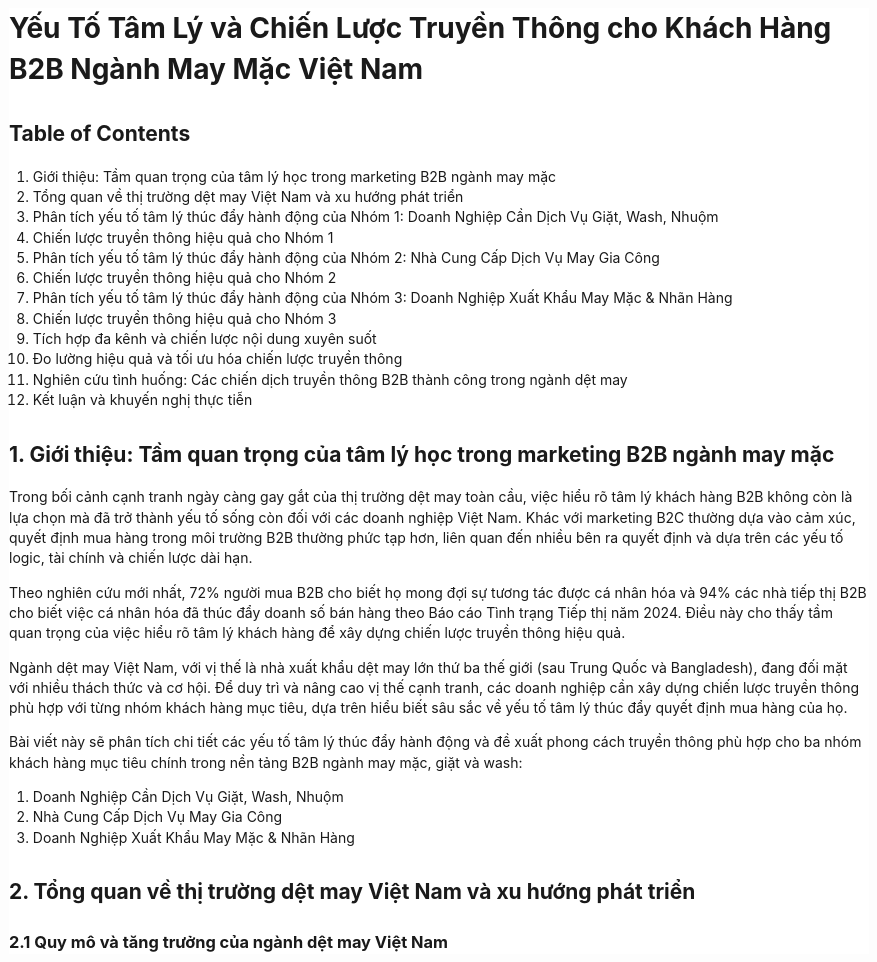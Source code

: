 # Yếu Tố Tâm Lý và Chiến Lược Truyền Thông cho Khách Hàng B2B Ngành May Mặc Việt Nam

## Table of Contents  
1. Giới thiệu: Tầm quan trọng của tâm lý học trong marketing B2B ngành may mặc  
2. Tổng quan về thị trường dệt may Việt Nam và xu hướng phát triển  
3. Phân tích yếu tố tâm lý thúc đẩy hành động của Nhóm 1: Doanh Nghiệp Cần Dịch Vụ Giặt, Wash, Nhuộm  
4. Chiến lược truyền thông hiệu quả cho Nhóm 1  
5. Phân tích yếu tố tâm lý thúc đẩy hành động của Nhóm 2: Nhà Cung Cấp Dịch Vụ May Gia Công  
6. Chiến lược truyền thông hiệu quả cho Nhóm 2  
7. Phân tích yếu tố tâm lý thúc đẩy hành động của Nhóm 3: Doanh Nghiệp Xuất Khẩu May Mặc & Nhãn Hàng  
8. Chiến lược truyền thông hiệu quả cho Nhóm 3  
9. Tích hợp đa kênh và chiến lược nội dung xuyên suốt  
10. Đo lường hiệu quả và tối ưu hóa chiến lược truyền thông  
11. Nghiên cứu tình huống: Các chiến dịch truyền thông B2B thành công trong ngành dệt may  
12. Kết luận và khuyến nghị thực tiễn

## 1. Giới thiệu: Tầm quan trọng của tâm lý học trong marketing B2B ngành may mặc  

Trong bối cảnh cạnh tranh ngày càng gay gắt của thị trường dệt may toàn cầu, việc hiểu rõ tâm lý khách hàng B2B không còn là lựa chọn mà đã trở thành yếu tố sống còn đối với các doanh nghiệp Việt Nam. Khác với marketing B2C thường dựa vào cảm xúc, quyết định mua hàng trong môi trường B2B thường phức tạp hơn, liên quan đến nhiều bên ra quyết định và dựa trên các yếu tố logic, tài chính và chiến lược dài hạn.  

Theo nghiên cứu mới nhất, 72% người mua B2B cho biết họ mong đợi sự tương tác được cá nhân hóa và 94% các nhà tiếp thị B2B cho biết việc cá nhân hóa đã thúc đẩy doanh số bán hàng theo Báo cáo Tình trạng Tiếp thị năm 2024. Điều này cho thấy tầm quan trọng của việc hiểu rõ tâm lý khách hàng để xây dựng chiến lược truyền thông hiệu quả.  

Ngành dệt may Việt Nam, với vị thế là nhà xuất khẩu dệt may lớn thứ ba thế giới (sau Trung Quốc và Bangladesh), đang đối mặt với nhiều thách thức và cơ hội. Để duy trì và nâng cao vị thế cạnh tranh, các doanh nghiệp cần xây dựng chiến lược truyền thông phù hợp với từng nhóm khách hàng mục tiêu, dựa trên hiểu biết sâu sắc về yếu tố tâm lý thúc đẩy quyết định mua hàng của họ.  

Bài viết này sẽ phân tích chi tiết các yếu tố tâm lý thúc đẩy hành động và đề xuất phong cách truyền thông phù hợp cho ba nhóm khách hàng mục tiêu chính trong nền tảng B2B ngành may mặc, giặt và wash:  
1. Doanh Nghiệp Cần Dịch Vụ Giặt, Wash, Nhuộm  
2. Nhà Cung Cấp Dịch Vụ May Gia Công  
3. Doanh Nghiệp Xuất Khẩu May Mặc & Nhãn Hàng  

## 2. Tổng quan về thị trường dệt may Việt Nam và xu hướng phát triển  

### 2.1 Quy mô và tăng trưởng của ngành dệt may Việt Nam  
